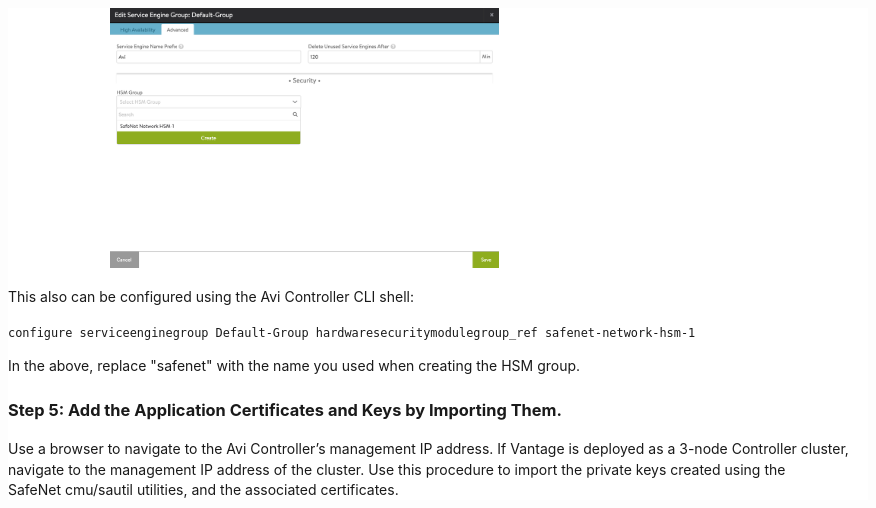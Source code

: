 <a href="img/Screen-Shot-2016-05-13-at-6.39.48-PM.png"><img class="alignnone wp-image-8827" src="img/Screen-Shot-2016-05-13-at-6.39.48-PM.png" alt="Screen Shot 2016-05-13 at 6.39.48 PM" width="593" height="260"></a>

This also can be configured using the Avi Controller CLI shell:

<pre class="command-line language-bash" data-prompt=": >" data-output="2-99"><code>configure serviceenginegroup Default-Group hardwaresecuritymodulegroup_ref safenet-network-hsm-1</code></pre> 

In the above, replace "safenet" with the name you used when creating the HSM group.

### Step 5: Add the Application Certificates and Keys by Importing Them.

Use a browser to navigate to the Avi Controller’s management IP address. If Vantage is deployed as a 3-node Controller cluster, navigate to the management IP address of the cluster. Use this procedure to import the private keys created using the SafeNet cmu/sautil utilities, and the associated certificates.
<ol> 